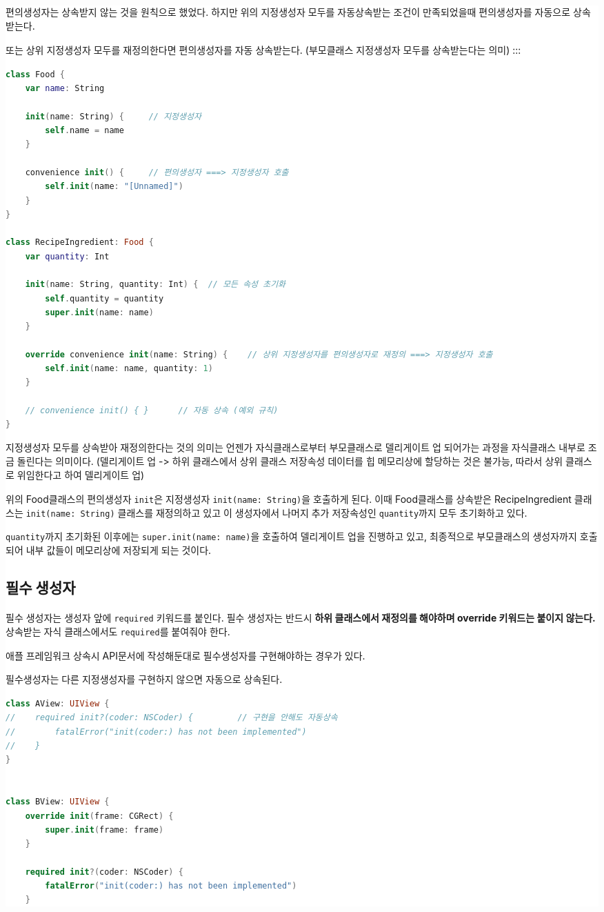 편의생성자는 상속받지 않는 것을 원칙으로 했었다. 하지만 위의 지정생성자 모두를 자동상속받는 조건이 만족되었을때 편의생성자를 자동으로 상속받는다.

또는 상위 지정생성자 모두를 재정의한다면 편의생성자를 자동 상속받는다. (부모클래스 지정생성자 모두를 상속받는다는 의미)
:::

```swift
class Food {
    var name: String

    init(name: String) {     // 지정생성자
        self.name = name
    }

    convenience init() {     // 편의생성자 ===> 지정생성자 호출
        self.init(name: "[Unnamed]")
    }
}

class RecipeIngredient: Food {
    var quantity: Int

    init(name: String, quantity: Int) {  // 모든 속성 초기화
        self.quantity = quantity
        super.init(name: name)
    }

    override convenience init(name: String) {    // 상위 지정생성자를 편의생성자로 재정의 ===> 지정생성자 호출
        self.init(name: name, quantity: 1)
    }

    // convenience init() { }      // 자동 상속 (예외 규칙)
}
```

지정생성자 모두를 상속받아 재정의한다는 것의 의미는 언젠가 자식클래스로부터 부모클래스로 델리게이트 업 되어가는 과정을 자식클래스 내부로 조금 돌린다는 의미이다. (델리게이트 업 -> 하위 클래스에서 상위 클래스 저장속성 데이터를 힙 메모리상에 할당하는 것은 불가능, 따라서 상위 클래스로 위임한다고 하여 델리게이트 업)

위의 Food클래스의 편의생성자 `init`은 지정생성자 `init(name: String)`을 호출하게 된다. 이때 Food클래스를 상속받은 RecipeIngredient 클래스는 `init(name: String)` 클래스를 재정의하고 있고 이 생성자에서 나머지 추가 저장속성인 `quantity`까지 모두 초기화하고 있다.

`quantity`까지 초기화된 이후에는 `super.init(name: name)`을 호출하여 델리게이트 업을 진행하고 있고, 최종적으로 부모클래스의 생성자까지 호출되어 내부 값들이 메모리상에 저장되게 되는 것이다.

## 필수 생성자

필수 생성자는 생성자 앞에 `required` 키워드를 붙인다. 필수 생성자는 반드시 **하위 클래스에서 재정의를 해야하며 override 키워드는 붙이지 않는다.** 상속받는 자식 클래스에서도 `required`를 붙여줘야 한다.

애플 프레임워크 상속시 API문서에 작성해둔대로 필수생성자를 구현해야하는 경우가 있다.

필수생성자는 다른 지정생성자를 구현하지 않으면 자동으로 상속된다.

```swift
class AView: UIView {
//    required init?(coder: NSCoder) {         // 구현을 안해도 자동상속
//        fatalError("init(coder:) has not been implemented")
//    }
}


class BView: UIView {
    override init(frame: CGRect) {
        super.init(frame: frame)
    }

    required init?(coder: NSCoder) {
        fatalError("init(coder:) has not been implemented")
    }
```